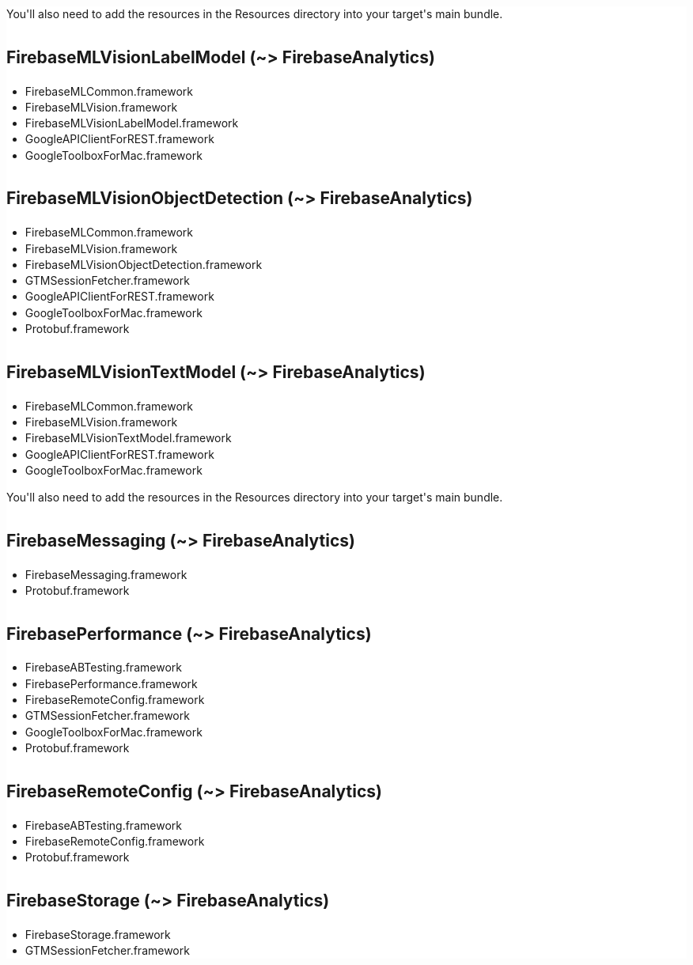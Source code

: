 You'll also need to add the resources in the Resources
directory into your target's main bundle.

## FirebaseMLVisionLabelModel (~> FirebaseAnalytics)
- FirebaseMLCommon.framework
- FirebaseMLVision.framework
- FirebaseMLVisionLabelModel.framework
- GoogleAPIClientForREST.framework
- GoogleToolboxForMac.framework

## FirebaseMLVisionObjectDetection (~> FirebaseAnalytics)
- FirebaseMLCommon.framework
- FirebaseMLVision.framework
- FirebaseMLVisionObjectDetection.framework
- GTMSessionFetcher.framework
- GoogleAPIClientForREST.framework
- GoogleToolboxForMac.framework
- Protobuf.framework

## FirebaseMLVisionTextModel (~> FirebaseAnalytics)
- FirebaseMLCommon.framework
- FirebaseMLVision.framework
- FirebaseMLVisionTextModel.framework
- GoogleAPIClientForREST.framework
- GoogleToolboxForMac.framework

You'll also need to add the resources in the Resources
directory into your target's main bundle.

## FirebaseMessaging (~> FirebaseAnalytics)
- FirebaseMessaging.framework
- Protobuf.framework

## FirebasePerformance (~> FirebaseAnalytics)
- FirebaseABTesting.framework
- FirebasePerformance.framework
- FirebaseRemoteConfig.framework
- GTMSessionFetcher.framework
- GoogleToolboxForMac.framework
- Protobuf.framework

## FirebaseRemoteConfig (~> FirebaseAnalytics)
- FirebaseABTesting.framework
- FirebaseRemoteConfig.framework
- Protobuf.framework

## FirebaseStorage (~> FirebaseAnalytics)
- FirebaseStorage.framework
- GTMSessionFetcher.framework
